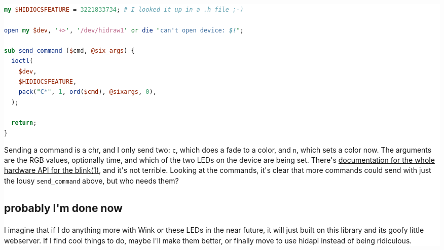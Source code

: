```perl
my $HIDIOCSFEATURE = 3221833734; # I looked it up in a .h file ;-)

open my $dev, '+>', '/dev/hidraw1' or die "can't open device: $!";

sub send_command ($cmd, @six_args) {
  ioctl(
    $dev,
    $HIDIOCSFEATURE,
    pack("C*", 1, ord($cmd), @sixargs, 0),
  );

  return;
}
```

Sending a command is a chr, and I only send two: `c`, which does a fade to a
color, and `n`, which sets a color now.  The arguments are the RGB values,
optionally time, and which of the two LEDs on the device are being set.
There's [documentation for the whole hardware API for the
blink(1)](https://github.com/todbot/blink1/blob/main/docs/blink1-hid-commands.md),
and it's not terrible.  Looking at the commands, it's clear that more commands
could send with just the lousy `send_command` above, but who needs them?

## probably I'm done now

I imagine that if I do anything more with Wink or these LEDs in the near
future, it will just built on this library and its goofy little webserver.  If
I find cool things to do, maybe I'll make them better, or finally move to use
hidapi instead of being ridiculous.
